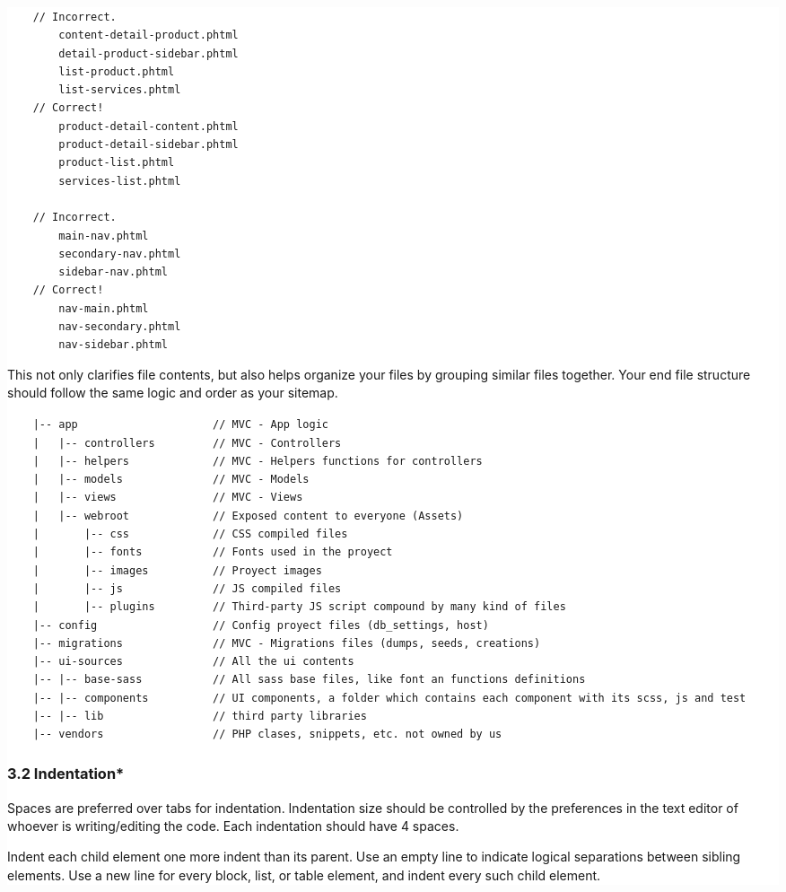         // Incorrect.
            content-detail-product.phtml
            detail-product-sidebar.phtml
            list-product.phtml
            list-services.phtml
        // Correct!
            product-detail-content.phtml
            product-detail-sidebar.phtml
            product-list.phtml
            services-list.phtml

        // Incorrect.
            main-nav.phtml
            secondary-nav.phtml
            sidebar-nav.phtml
        // Correct!
            nav-main.phtml
            nav-secondary.phtml
            nav-sidebar.phtml

This not only clarifies file contents, but also helps organize your files by grouping similar files together. Your end file structure should follow the same logic and order as your sitemap.

        |-- app						// MVC - App logic
        |	|-- controllers			// MVC - Controllers
        |	|-- helpers				// MVC - Helpers functions for controllers
        |	|-- models				// MVC - Models
        |	|-- views				// MVC - Views
        |	|-- webroot				// Exposed content to everyone (Assets)
        |		|-- css 			// CSS compiled files
        |		|-- fonts 			// Fonts used in the proyect
        |		|-- images			// Proyect images
        |		|-- js 				// JS compiled files
        |		|-- plugins 		// Third-party JS script compound by many kind of files
        |-- config 					// Config proyect files (db_settings, host)
        |-- migrations 				// MVC - Migrations files (dumps, seeds, creations)
        |-- ui-sources              // All the ui contents
        |-- |-- base-sass           // All sass base files, like font an functions definitions
        |-- |-- components          // UI components, a folder which contains each component with its scss, js and test
        |-- |-- lib                 // third party libraries
        |-- vendors 				// PHP clases, snippets, etc. not owned by us

<a name="html-indentation"></a>
### 3.2 Indentation\*

Spaces are preferred over tabs for indentation. Indentation size should be controlled by the preferences in the text editor of whoever is writing/editing the code. Each indentation should have 4 spaces.

Indent each child element one more indent than its parent. Use an empty line to indicate logical separations between sibling elements. Use a new line for every block, list, or table element, and indent every such child element.
